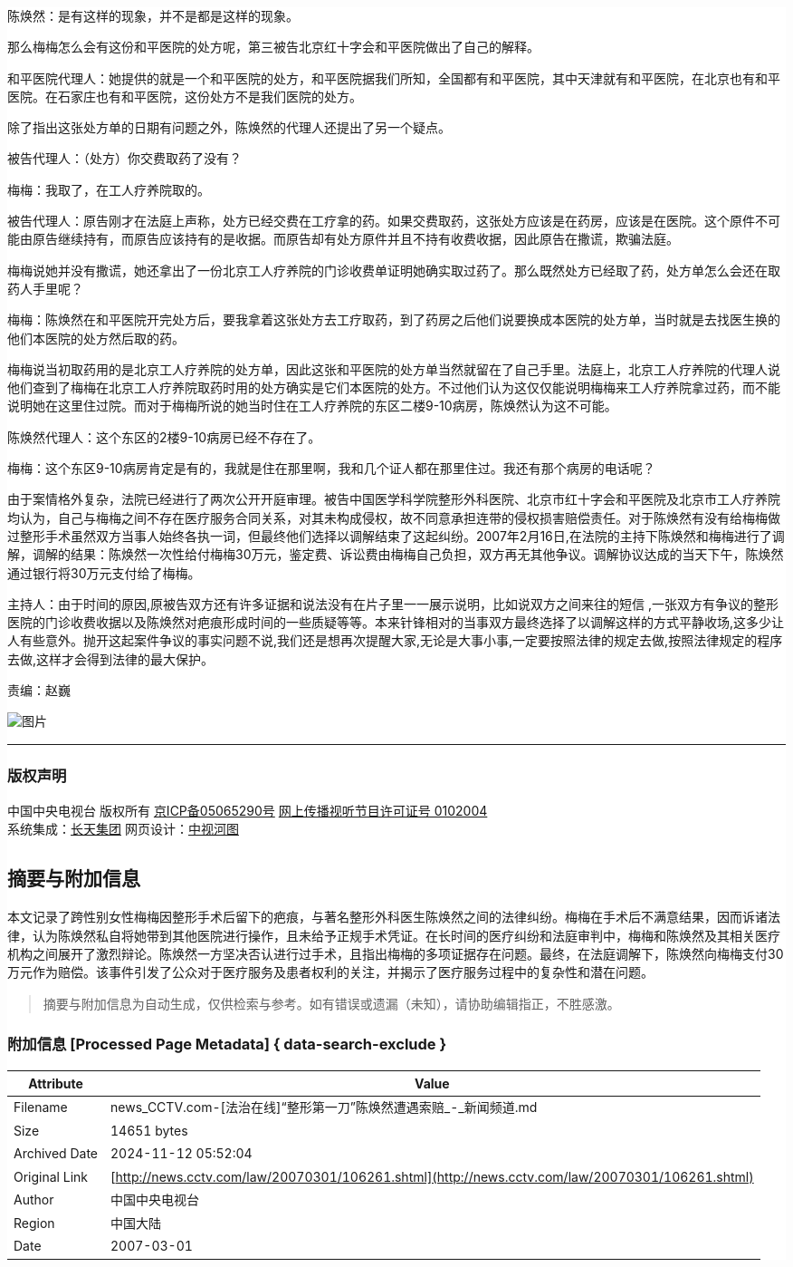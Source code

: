 陈焕然：是有这样的现象，并不是都是这样的现象。

那么梅梅怎么会有这份和平医院的处方呢，第三被告北京红十字会和平医院做出了自己的解释。

和平医院代理人：她提供的就是一个和平医院的处方，和平医院据我们所知，全国都有和平医院，其中天津就有和平医院，在北京也有和平医院。在石家庄也有和平医院，这份处方不是我们医院的处方。

除了指出这张处方单的日期有问题之外，陈焕然的代理人还提出了另一个疑点。

被告代理人：（处方）你交费取药了没有？

梅梅：我取了，在工人疗养院取的。

被告代理人：原告刚才在法庭上声称，处方已经交费在工疗拿的药。如果交费取药，这张处方应该是在药房，应该是在医院。这个原件不可能由原告继续持有，而原告应该持有的是收据。而原告却有处方原件并且不持有收费收据，因此原告在撒谎，欺骗法庭。

梅梅说她并没有撒谎，她还拿出了一份北京工人疗养院的门诊收费单证明她确实取过药了。那么既然处方已经取了药，处方单怎么会还在取药人手里呢？

梅梅：陈焕然在和平医院开完处方后，要我拿着这张处方去工疗取药，到了药房之后他们说要换成本医院的处方单，当时就是去找医生换的他们本医院的处方然后取的药。

梅梅说当初取药用的是北京工人疗养院的处方单，因此这张和平医院的处方单当然就留在了自己手里。法庭上，北京工人疗养院的代理人说他们查到了梅梅在北京工人疗养院取药时用的处方确实是它们本医院的处方。不过他们认为这仅仅能说明梅梅来工人疗养院拿过药，而不能说明她在这里住过院。而对于梅梅所说的她当时住在工人疗养院的东区二楼9-10病房，陈焕然认为这不可能。

陈焕然代理人：这个东区的2楼9-10病房已经不存在了。

梅梅：这个东区9-10病房肯定是有的，我就是住在那里啊，我和几个证人都在那里住过。我还有那个病房的电话呢？

由于案情格外复杂，法院已经进行了两次公开开庭审理。被告中国医学科学院整形外科医院、北京市红十字会和平医院及北京市工人疗养院均认为，自己与梅梅之间不存在医疗服务合同关系，对其未构成侵权，故不同意承担连带的侵权损害赔偿责任。对于陈焕然有没有给梅梅做过整形手术虽然双方当事人始终各执一词，但最终他们选择以调解结束了这起纠纷。2007年2月16日,在法院的主持下陈焕然和梅梅进行了调解，调解的结果：陈焕然一次性给付梅梅30万元，鉴定费、诉讼费由梅梅自己负担，双方再无其他争议。调解协议达成的当天下午，陈焕然通过银行将30万元支付给了梅梅。

主持人：由于时间的原因,原被告双方还有许多证据和说法没有在片子里一一展示说明，比如说双方之间来往的短信 ,一张双方有争议的整形医院的门诊收费收据以及陈焕然对疤痕形成时间的一些质疑等等。本来针锋相对的当事双方最终选择了以调解这样的方式平静收场,这多少让人有些意外。抛开这起案件争议的事实问题不说,我们还是想再次提醒大家,无论是大事小事,一定要按照法律的规定去做,按照法律规定的程序去做,这样才会得到法律的最大保护。

责编：赵巍  

![图片](http://news.cctv.com/20070820/images/114646_1187608240476.jpg)

---

### 版权声明
中国中央电视台 版权所有 [京ICP备05065290号](http://www.miibeian.gov.cn/)  [网上传播视听节目许可证号 0102004](http://www.miibeian.gov.cn/)  
系统集成：[长天集团](http://www.pansky.com.cn)  网页设计：[中视河图](http://www.orm.cn)  

## 摘要与附加信息


本文记录了跨性别女性梅梅因整形手术后留下的疤痕，与著名整形外科医生陈焕然之间的法律纠纷。梅梅在手术后不满意结果，因而诉诸法律，认为陈焕然私自将她带到其他医院进行操作，且未给予正规手术凭证。在长时间的医疗纠纷和法庭审判中，梅梅和陈焕然及其相关医疗机构之间展开了激烈辩论。陈焕然一方坚决否认进行过手术，且指出梅梅的多项证据存在问题。最终，在法庭调解下，陈焕然向梅梅支付30万元作为赔偿。该事件引发了公众对于医疗服务及患者权利的关注，并揭示了医疗服务过程中的复杂性和潜在问题。


> 摘要与附加信息为自动生成，仅供检索与参考。如有错误或遗漏（未知），请协助编辑指正，不胜感激。

### 附加信息 [Processed Page Metadata] { data-search-exclude }

| Attribute       | Value                                  |
|-----------------|----------------------------------------|
| Filename        | news_CCTV.com-[法治在线]“整形第一刀”陈焕然遭遇索赔_-_新闻频道.md                             |
| Size            | 14651 bytes                           |
| Archived Date   | 2024-11-12 05:52:04                             |
| Original Link   | [http://news.cctv.com/law/20070301/106261.shtml](http://news.cctv.com/law/20070301/106261.shtml)                       |
| Author          | 中国中央电视台                               |
| Region          | 中国大陆                               |
| Date            | 2007-03-01                                 |